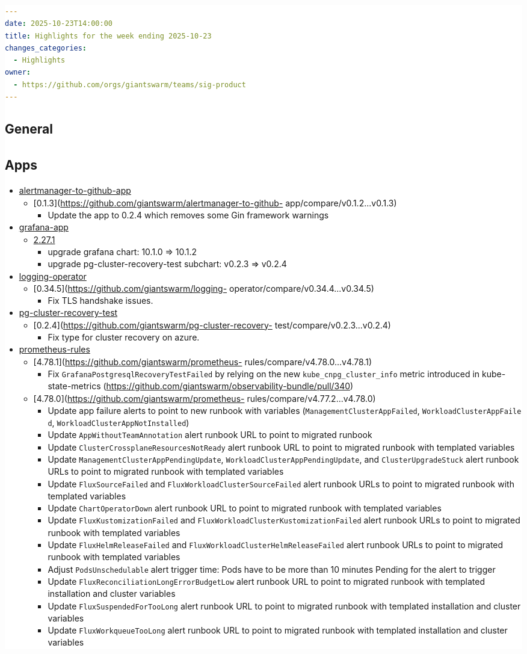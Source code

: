 ```yaml
---
date: 2025-10-23T14:00:00
title: Highlights for the week ending 2025-10-23
changes_categories:
  - Highlights
owner:
  - https://github.com/orgs/giantswarm/teams/sig-product
---
```


## General



## Apps

- [alertmanager-to-github-app](https://github.com/giantswarm/alertmanager-to-github-app) 
  - [0.1.3](https://github.com/giantswarm/alertmanager-to-github-
app/compare/v0.1.2...v0.1.3) 
      * Update the app to 0.2.4 which removes some Gin framework warnings
- [grafana-app](https://github.com/giantswarm/grafana-app) 
  - [2.27.1](https://github.com/giantswarm/grafana-app/compare/v2.27.0...v2.27.1)
      * upgrade grafana chart: 10.1.0 => 10.1.2
      * upgrade pg-cluster-recovery-test subchart: v0.2.3 => v0.2.4
- [logging-operator](https://github.com/giantswarm/logging-operator) 
  - [0.34.5](https://github.com/giantswarm/logging-
operator/compare/v0.34.4...v0.34.5) 
      * Fix TLS handshake issues.
- [pg-cluster-recovery-test](https://github.com/giantswarm/pg-cluster-recovery-test) 
  - [0.2.4](https://github.com/giantswarm/pg-cluster-recovery-
test/compare/v0.2.3...v0.2.4) 
      * Fix type for cluster recovery on azure.
- [prometheus-rules](https://github.com/giantswarm/prometheus-rules) 
  - [4.78.1](https://github.com/giantswarm/prometheus-
rules/compare/v4.78.0...v4.78.1) 
      * Fix `GrafanaPostgresqlRecoveryTestFailed` by relying on the new `kube_cnpg_cluster_info` metric introduced in kube-state-metrics (https://github.com/giantswarm/observability-bundle/pull/340)
  - [4.78.0](https://github.com/giantswarm/prometheus-
rules/compare/v4.77.2...v4.78.0) 
      * Update app failure alerts to point to new runbook with variables (`ManagementClusterAppFailed`, `WorkloadClusterAppFailed`, `WorkloadClusterAppNotInstalled`)
      * Update `AppWithoutTeamAnnotation` alert runbook URL to point to migrated runbook
      * Update `ClusterCrossplaneResourcesNotReady` alert runbook URL to point to migrated runbook with templated variables
      * Update `ManagementClusterAppPendingUpdate`, `WorkloadClusterAppPendingUpdate`, and `ClusterUpgradeStuck` alert runbook URLs to point to migrated runbook with templated variables
      * Update `FluxSourceFailed` and `FluxWorkloadClusterSourceFailed` alert runbook URLs to point to migrated runbook with templated variables
      * Update `ChartOperatorDown` alert runbook URL to point to migrated runbook with templated variables
      * Update `FluxKustomizationFailed` and `FluxWorkloadClusterKustomizationFailed` alert runbook URLs to point to migrated runbook with templated variables
      * Update `FluxHelmReleaseFailed` and `FluxWorkloadClusterHelmReleaseFailed` alert runbook URLs to point to migrated runbook with templated variables
      * Adjust `PodsUnschedulable` alert trigger time: Pods have to be more than 10 minutes Pending for the alert to trigger
      * Update `FluxReconciliationLongErrorBudgetLow` alert runbook URL to point to migrated runbook with templated installation and cluster variables
      * Update `FluxSuspendedForTooLong` alert runbook URL to point to migrated runbook with templated installation and cluster variables
      * Update `FluxWorkqueueTooLong` alert runbook URL to point to migrated runbook with templated installation and cluster variables